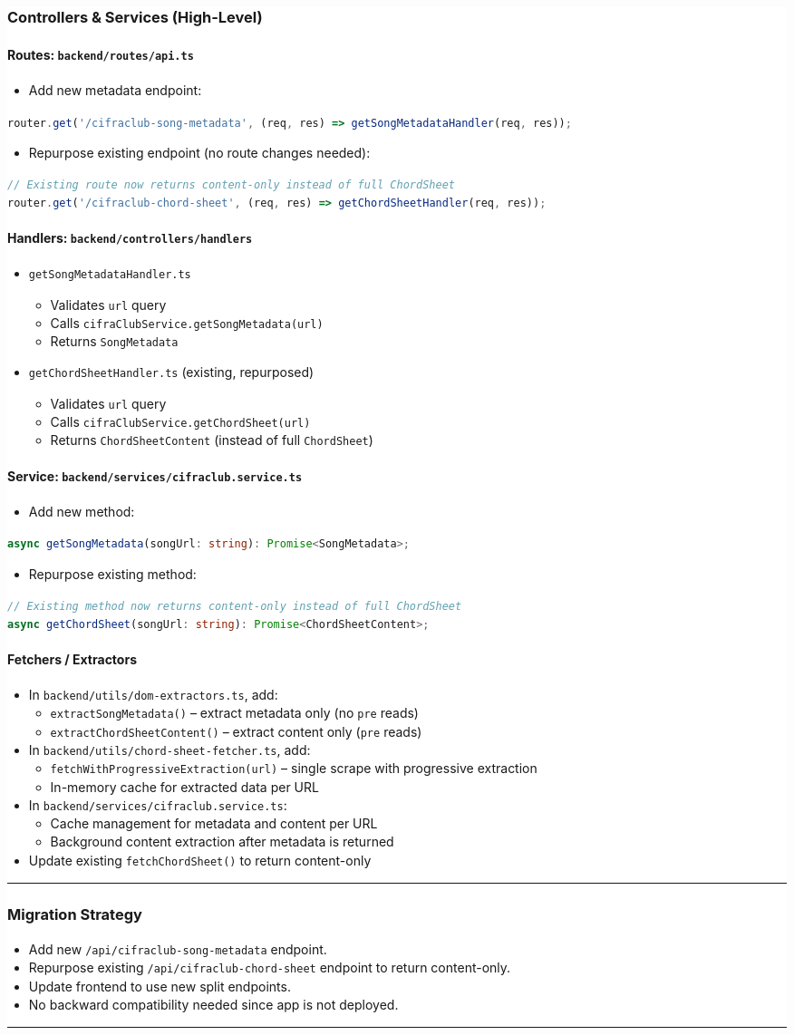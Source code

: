 
### Controllers & Services (High-Level)

#### Routes: `backend/routes/api.ts`
- Add new metadata endpoint:
```ts
router.get('/cifraclub-song-metadata', (req, res) => getSongMetadataHandler(req, res));
```
- Repurpose existing endpoint (no route changes needed):
```ts
// Existing route now returns content-only instead of full ChordSheet
router.get('/cifraclub-chord-sheet', (req, res) => getChordSheetHandler(req, res));
```

#### Handlers: `backend/controllers/handlers`
- `getSongMetadataHandler.ts`
  - Validates `url` query
  - Calls `cifraClubService.getSongMetadata(url)`
  - Returns `SongMetadata`

- `getChordSheetHandler.ts` (existing, repurposed)
  - Validates `url` query
  - Calls `cifraClubService.getChordSheet(url)`
  - Returns `ChordSheetContent` (instead of full `ChordSheet`)

#### Service: `backend/services/cifraclub.service.ts`
- Add new method:
```ts
async getSongMetadata(songUrl: string): Promise<SongMetadata>;
```
- Repurpose existing method:
```ts
// Existing method now returns content-only instead of full ChordSheet
async getChordSheet(songUrl: string): Promise<ChordSheetContent>;
```

#### Fetchers / Extractors
- In `backend/utils/dom-extractors.ts`, add:
  - `extractSongMetadata()` – extract metadata only (no `pre` reads)
  - `extractChordSheetContent()` – extract content only (`pre` reads)
- In `backend/utils/chord-sheet-fetcher.ts`, add:
  - `fetchWithProgressiveExtraction(url)` – single scrape with progressive extraction
  - In-memory cache for extracted data per URL
- In `backend/services/cifraclub.service.ts`:
  - Cache management for metadata and content per URL
  - Background content extraction after metadata is returned
- Update existing `fetchChordSheet()` to return content-only

---

### Migration Strategy
- Add new `/api/cifraclub-song-metadata` endpoint.
- Repurpose existing `/api/cifraclub-chord-sheet` endpoint to return content-only.
- Update frontend to use new split endpoints.
- No backward compatibility needed since app is not deployed.

---